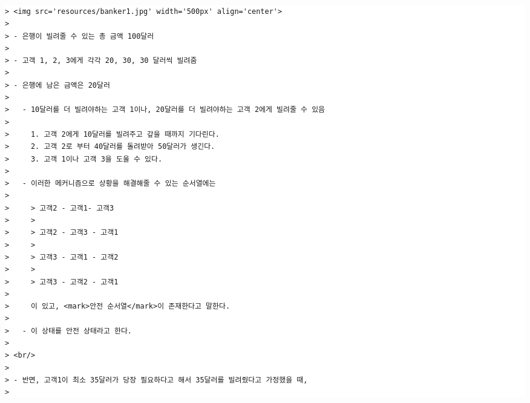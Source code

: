     > <img src='resources/banker1.jpg' width='500px' align='center'>
    >
    > - 은행이 빌려줄 수 있는 총 금액 100달러
    >
    > - 고객 1, 2, 3에게 각각 20, 30, 30 달러씩 빌려줌
    >
    > - 은행에 남은 금액은 20달러
    >
    >   - 10달러를 더 빌려야하는 고객 1이나, 20달러를 더 빌려야하는 고객 2에게 빌려줄 수 있음
    >
    >     1. 고객 2에게 10달러를 빌려주고 갚을 때까지 기다린다.
    >     2. 고객 2로 부터 40달러를 돌려받아 50달러가 생긴다.
    >     3. 고객 1이나 고객 3을 도울 수 있다.
    >
    >   - 이러한 메커니즘으로 상황을 해결해줄 수 있는 순서열에는
    >
    >     > 고객2 - 고객1- 고객3
    >     >
    >     > 고객2 - 고객3 - 고객1
    >     >
    >     > 고객3 - 고객1 - 고객2
    >     >
    >     > 고객3 - 고객2 - 고객1
    >
    >     이 있고, <mark>안전 순서열</mark>이 존재한다고 말한다.
    >
    >   - 이 상태를 안전 상태라고 한다.
    >
    > <br/>
    >
    > - 반면, 고객1이 최소 35달러가 당장 필요하다고 해서 35달러를 빌려줬다고 가정했을 때,
    >